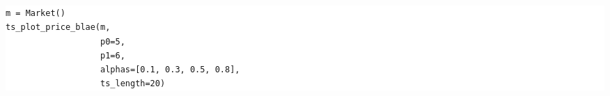 ```{code-cell} ipython3
m = Market()
ts_plot_price_blae(m, 
                   p0=5, 
                   p1=6, 
                   alphas=[0.1, 0.3, 0.5, 0.8], 
                   ts_length=20)
```

```{solution-end}
```

```{code-cell} ipython3

```

